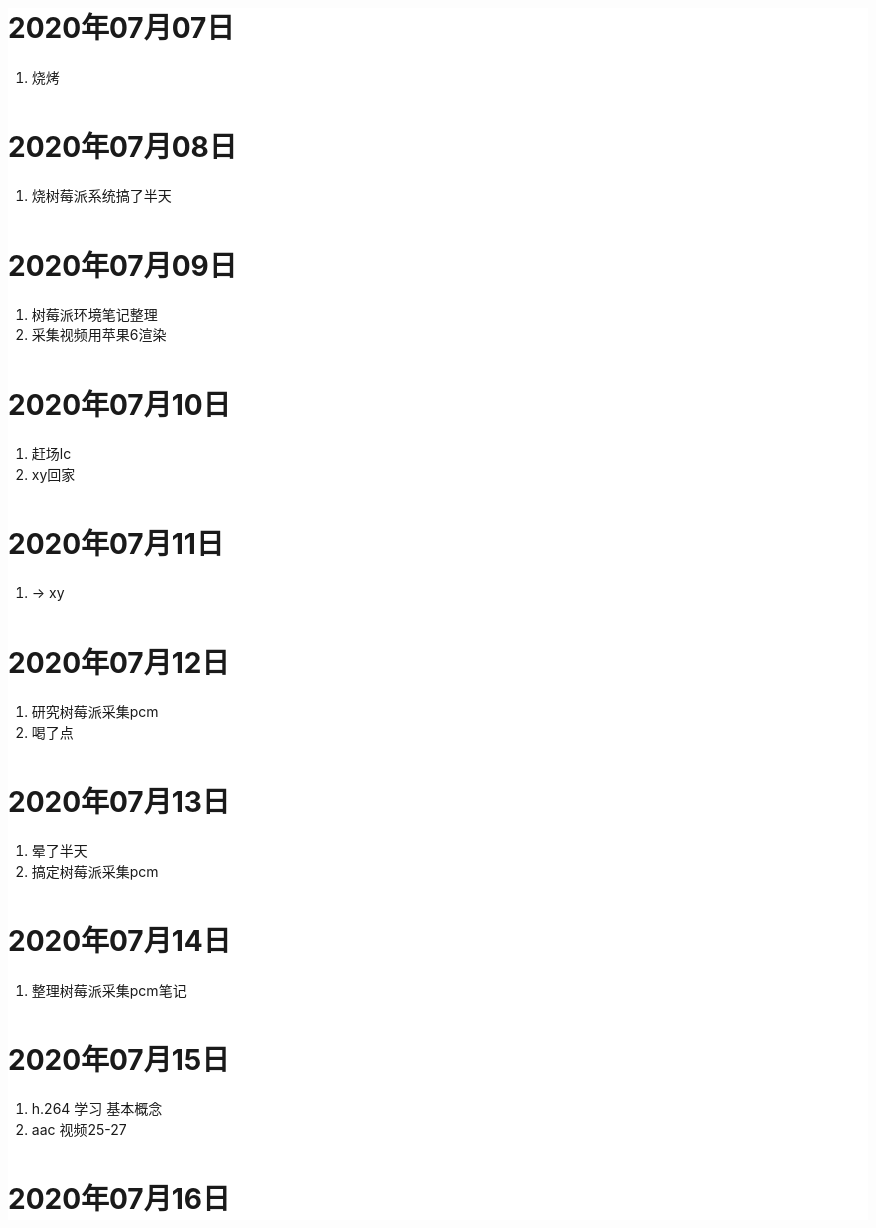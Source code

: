 
# 2020年07月07日

1. 烧烤

# 2020年07月08日

1. 烧树莓派系统搞了半天

# 2020年07月09日

1. 树莓派环境笔记整理
2. 采集视频用苹果6渲染


# 2020年07月10日

1. 赶场lc
2. xy回家

# 2020年07月11日

1. -> xy

# 2020年07月12日

1. 研究树莓派采集pcm
2. 喝了点

# 2020年07月13日

1. 晕了半天
2. 搞定树莓派采集pcm

# 2020年07月14日

1. 整理树莓派采集pcm笔记

# 2020年07月15日

1. h.264 学习 基本概念
2. aac 视频25-27

# 2020年07月16日
